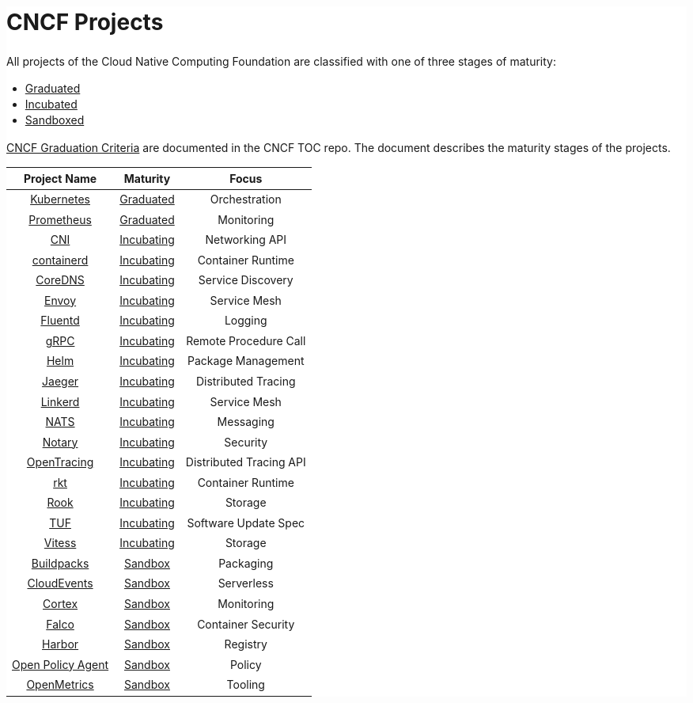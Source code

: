


[CNCF-CLA]: https://github.com/cncf/cla 
[DCO]: https://developercertificate.org/
[apache-license]: https://choosealicense.com/licenses/apache-2.0/
[mit-license]: https://choosealicense.com/licenses/mit/
[freenode]: https://freenode.net


# CNCF Projects

All projects of the Cloud Native Computing Foundation are classified with one of three stages of maturity:

- [Graduated](https://github.com/cncf/toc/blob/master/process/graduation_criteria.adoc#graduation-stage)
- [Incubated](https://github.com/cncf/toc/blob/master/process/graduation_criteria.adoc#incubating-stage)
- [Sandboxed](https://github.com/cncf/toc/blob/master/process/graduation_criteria.adoc#sandbox-stage)

[CNCF Graduation Criteria](https://github.com/cncf/toc/blob/master/process/graduation_criteria.adoc) are documented in 
the CNCF TOC repo. The document describes the maturity stages of the projects.

| Project Name                            | Maturity                           | Focus                   |
|:---------------------------------------:|:----------------------------------:|:-----------------------:|
|        [Kubernetes](#kubernetes)        |  [Graduated](#graduated-projects)  |      Orchestration      |
|        [Prometheus](#prometheus)        |  [Graduated](#graduated-projects)  |       Monitoring        |
|               [CNI](#cni)               | [Incubating](#incubating-projects) |     Networking API      |
|        [containerd](#containerd)        | [Incubating](#incubating-projects) |    Container Runtime    |
|           [CoreDNS](#coredns)           | [Incubating](#incubating-projects) |    Service Discovery    |
|             [Envoy](#envoy)             | [Incubating](#incubating-projects) |      Service Mesh       |
|           [Fluentd](#fluentd)           | [Incubating](#incubating-projects) |         Logging         |
|              [gRPC](#grpc)              | [Incubating](#incubating-projects) |  Remote Procedure Call  |
|              [Helm](#helm)              | [Incubating](#incubating-projects) |   Package Management    |
|            [Jaeger](#jaeger)            | [Incubating](#incubating-projects) |   Distributed Tracing   |
|           [Linkerd](#linkerd)           | [Incubating](#incubating-projects) |      Service Mesh       |
|              [NATS](#nats)              | [Incubating](#incubating-projects) |        Messaging        |
|            [Notary](#notary)            | [Incubating](#incubating-projects) |        Security         |
|       [OpenTracing](#opentracing)       | [Incubating](#incubating-projects) | Distributed Tracing API |
|               [rkt](#rkt)               | [Incubating](#incubating-projects) |    Container Runtime    |
|              [Rook](#rook)              | [Incubating](#incubating-projects) |         Storage         |
|               [TUF](#tuf)               | [Incubating](#incubating-projects) |  Software Update Spec   |
|            [Vitess](#vitess)            | [Incubating](#incubating-projects) |         Storage         |
|        [Buildpacks](#buildpacks)        |    [Sandbox](#sandbox-projects)    |        Packaging        | 
|       [CloudEvents](#cloudevents)       |    [Sandbox](#sandbox-projects)    |       Serverless        |
|            [Cortex](#cortex)            |    [Sandbox](#sandbox-projects)    |       Monitoring        |
|             [Falco](#falco)             |    [Sandbox](#sandbox-projects)    |   Container Security    |
|            [Harbor](#harbor)            |    [Sandbox](#sandbox-projects)    |        Registry         |
| [Open Policy Agent](#open-policy-agent) |    [Sandbox](#sandbox-projects)    |         Policy          |
|       [OpenMetrics](#openmetrics)       |    [Sandbox](#sandbox-projects)    |         Tooling         |

[kubernetes-borg-paper]: https://research.google.com/pubs/pub43438.html
[kubernetes-overview]: https://kubernetes.io/docs/concepts/overview/what-is-kubernetes/
[kubernetes-contributor-guide]: https://github.com/kubernetes/community/tree/master/contributors/guide
[kubernetes-chat]: https://slack.k8s.io/
[kubernetes-dev-list]: https://groups.google.com/forum/#!forum/kubernetes-dev
[prometheus-overview]: https://prometheus.io/docs/introduction/overview/
[prometheus-contributor-guide]: https://github.com/prometheus/prometheus/blob/master/CONTRIBUTING.md
[prometheus-chat]: https://riot.im/app/#/room/#freenode_#prometheus:matrix.org
[prometheus-dev-list]: https://groups.google.com/forum/#!forum/prometheus-developers
[cni-overview]: https://github.com/containernetworking/cni/blob/master/README.md#what-is-cni
[cni-contributor-guide]: https://github.com/containernetworking/cni/blob/master/CONTRIBUTING.md
[cni-chat]: https://containernetworking.slack.com/
[cni-dev-list]: https://groups.google.com/forum/#!forum/cni-dev
[container-overview]: https://containerd.io/#about-containerd
[containerd-contributor-guide]: https://github.com/containerd/containerd/blob/master/CONTRIBUTING.md
[containerd-chat]: https://slack.containerd.io/
[coredns-overview]: https://coredns.io/
[coredns-contributor-guide]: https://github.com/coredns/coredns/blob/master/CONTRIBUTING.md
[coredns-chat]: https://cloud-native.slack.com/messages/C4DF7FP71/
[coredns-dev-list]: https://groups.google.com/forum/#!forum/coredns-discuss
[envoy-overview]: https://www.envoyproxy.io/#why-envoy
[envoy-contributor-guide]: https://github.com/envoyproxy/envoy/blob/master/CONTRIBUTING.md
[envoy-chat]: https://envoyslack.cncf.io/
[envoy-dev-list]: https://groups.google.com/forum/#!forum/envoy-dev
[fluentd-overview]: https://www.fluentd.org/faqs
[fluentd-contributor-guide]: https://github.com/fluent/fluentd/blob/master/CONTRIBUTING.md
[fluentd-chat]: https://slack.fluentd.org/
[fluentd-dev-list]: https://groups.google.com/group/fluentd
[grpc-overview]: https://grpc.io/about/
[grpc-contributor-guide]: https://github.com/grpc/grpc/blob/master/CONTRIBUTING.md
[grpc-chat]: https://gitter.im/grpc/grpc
[grpc-dev-list]: https://groups.google.com/forum/#!forum/grpc-io
[helm-overview]: https://www.helm.sh/
[helm-contributor-guide]: https://github.com/helm/helm/blob/master/CONTRIBUTING.md
[helm-chat]: https://slack.k8s.io/
[helm-dev-list]: https://lists.cncf.io/g/cncf-helm
[jaeger-overview]: https://www.jaegertracing.io/docs/#about
[jaeger-contributor-guide]: https://github.com/jaegertracing/jaeger/blob/master/CONTRIBUTING.md
[jaeger-chat]: https://gitter.im/jaegertracing/Lobby
[jaeger-dev-list]: https://groups.google.com/forum/#!forum/jaeger-tracing
[linkerd-overview]: https://github.com/linkerd/linkerd
[linkerd-contributor-guide]: https://github.com/linkerd/linkerd/blob/master/CONTRIBUTING.md
[linkerd-chat]: https://slack.linkerd.io/
[linkerd-dev-list]: https://discourse.linkerd.io/
[nats-overview]: https://nats.io/documentation/faq/
[nats-contributor-guide]: https://nats.io/documentation/contributing/
[nats-chat]: https://natsio.slack.com/join/shared_invite/enQtMzE2NDkxNDI2NTE1LTc5ZDEzYTkwYWZkYWQ5YjY1MzBjMWZmYzA5OGQxMzlkMGQzMjYxNGM3MWYxMjNiYmNjNzIwMTVjMWE2ZDgxZGM
[nats-dev-list]: https://groups.google.com/forum/#!forum/natsio
[notary-overview]: https://github.com/theupdateframework/notary/blob/master/README.md#overview
[notary-contributor-guide]: https://github.com/theupdateframework/notary/blob/master/CONTRIBUTING.md
[notary-dev-list]: https://groups.google.com/forum/?fromgroups#!forum/theupdateframework
[opentracing-contributor-guide]: https://github.com/opentracing-contrib/meta#opentracing-contributions
[opentracing-chat]: https://gitter.im/opentracing/public
[opentracing-dev-list]: https://groups.google.com/forum/#!forum/opentracing
[rkt-contributor-guide]: https://github.com/rkt/rkt/blob/master/CONTRIBUTING.md
[rkt-chat]: https://riot.im/app/#/room/#freenode_#rkt-dev:matrix.org
[rkt-dev-list]: https://groups.google.com/forum/#!forum/rkt-dev
[rook-overview]: https://github.com/rook/rook/blob/master/README.md
[rook-contributor-guide]: https://github.com/rook/rook/blob/master/CONTRIBUTING.md
[rook-chat]: https://rook-io.slack.com/
[rook-dev-list]: https://groups.google.com/forum/#!forum/rook-dev
[tuf-overview]: https://github.com/theupdateframework/tuf/blob/develop/README.md
[tuf-contributor-guide]: https://github.com/theupdateframework/tuf/blob/develop/docs/CONTRIBUTORS.rst
[tuf-dev-list]: https://groups.google.com/forum/?fromgroups#!forum/theupdateframework
[vitess-overview]: https://vitess.io/overview/
[vitess-contributor-guide]: https://github.com/vitessio/vitess/blob/master/CONTRIBUTING.md
[vitess-chat]: https://bit.ly/vitess-slack
[vitess-dev-list]: https://groups.google.com/forum/#!forum/vitess
[vitess-corporate-cla]: https://cla.developers.google.com/about/google-corporate
[vitess-individual-cla]: https://cla.developers.google.com/about/google-individual
[buildpacks-overview]: https://buildpacks.io/
[buildpacks-chat]: https://slack.buildpacks.io/
[cloudevents-contributor-guide]: https://github.com/cloudevents/spec/blob/master/CONTRIBUTING.md
[cloudevents-chat]: https://cloud-native.slack.com/messages/C9DB5ABAA/
[cloudevents-dev-list]: https://lists.cncf.io/g/cncf-wg-serverless
[cortex-overview]: https://github.com/cortexproject/cortex#open-source-horizontally-scalable-multi-tenant-prometheus-as-a-service
[cortex-contributor-guide]: https://github.com/cortexproject/cortex#for-developers
[cortex-chat]: https://cloud-native.slack.com/messages/cortex/
[falco-overview]: https://github.com/falcosecurity/falco#overview
[falco-chat]: https://slack.sysdig.com/
[falco-legal]: https://github.com/falcosecurity/falco#contributor-license-agreements
[harbor-overview]: https://github.com/goharbor/harbor
[harbor-contributor-guide]: https://github.com/goharbor/harbor/blob/master/CONTRIBUTING.md
[harbor-chat]: https://code.vmware.com/join/
[harbor-dev-list]: https://groups.google.com/forum/#!forum/harbor-dev
[harbor-legal]: https://cla.vmware.com/faq
[opa-overview]: https://www.openpolicyagent.org/docs/#what-is-opa
[opa-contributor-guide]: https://github.com/open-policy-agent/opa/blob/master/CONTRIBUTING.md
[opa-chat]: https://slack.openpolicyagent.org/
[openmetrics-overview]: https://openmetrics.io/
[openmetrics-chat]: https://cloud-native.slack.com/messages/CC6CPDEJV/
[openmetrics-dev-list]: https://groups.google.com/forum/m/#!forum/openmetrics
[spiffe-overview]: https://spiffe.io/
[spiffe-contributor-guide]: https://github.com/spiffe/spiffe/blob/master/CONTRIBUTING.md
[spiffe-chat]: https://slack.spiffe.io/
[spiffe-dev-list]: https://groups.google.com/a/spiffe.io/forum/#!forum/dev-discussion
[spire-overview]: https://github.com/spiffe/spire/blob/master/README.md
[spire-contributor-guide]: https://github.com/spiffe/spire/blob/master/CONTRIBUTING.md
[spire-chat]: https://slack.spiffe.io/
[spire-dev-list]: https://groups.google.com/a/spiffe.io/forum/#!forum/dev-discussion
[telepresence-overview]: https://www.telepresence.io/discussion/overview
[telepresence-contributor-guide]: https://github.com/telepresenceio/telepresence/blob/master/docs/reference/developing.md
[telepresence-chat]: https://gitter.im/datawire/telepresence
[tikv-overview]: https://github.com/tikv/tikv#tikv
[tikv-contributor-guide]: https://github.com/tikv/tikv/blob/master/CONTRIBUTING.md